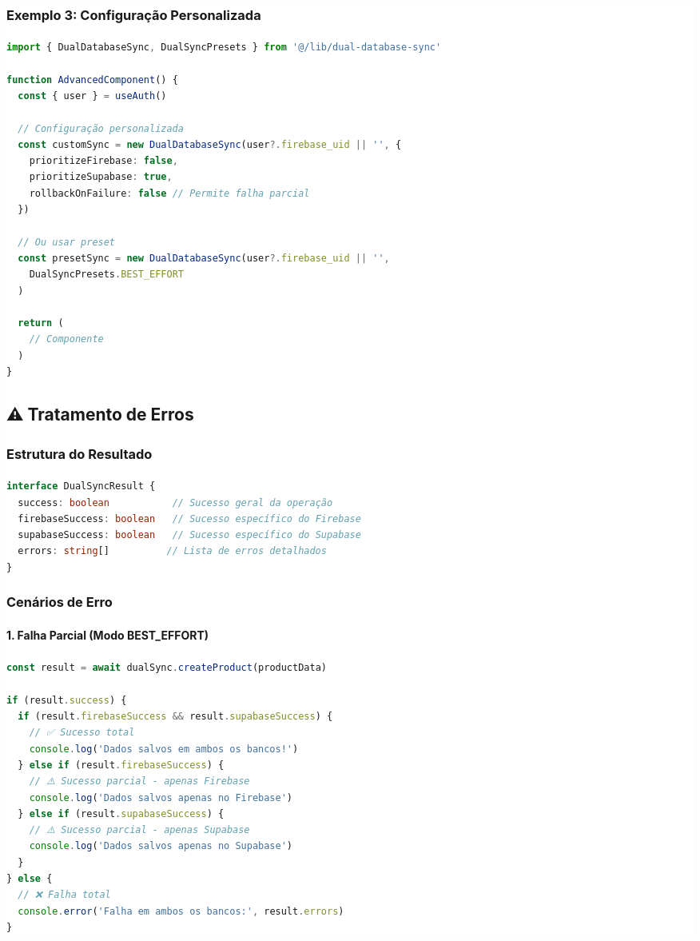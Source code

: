 ### Exemplo 3: Configuração Personalizada

```typescript
import { DualDatabaseSync, DualSyncPresets } from '@/lib/dual-database-sync'

function AdvancedComponent() {
  const { user } = useAuth()
  
  // Configuração personalizada
  const customSync = new DualDatabaseSync(user?.firebase_uid || '', {
    prioritizeFirebase: false,
    prioritizeSupabase: true,
    rollbackOnFailure: false // Permite falha parcial
  })
  
  // Ou usar preset
  const presetSync = new DualDatabaseSync(user?.firebase_uid || '', 
    DualSyncPresets.BEST_EFFORT
  )
  
  return (
    // Componente
  )
}
```

## ⚠️ Tratamento de Erros

### Estrutura do Resultado

```typescript
interface DualSyncResult {
  success: boolean           // Sucesso geral da operação
  firebaseSuccess: boolean   // Sucesso específico do Firebase
  supabaseSuccess: boolean   // Sucesso específico do Supabase
  errors: string[]          // Lista de erros detalhados
}
```

### Cenários de Erro

#### 1. **Falha Parcial** (Modo BEST_EFFORT)
```typescript
const result = await dualSync.createProduct(productData)

if (result.success) {
  if (result.firebaseSuccess && result.supabaseSuccess) {
    // ✅ Sucesso total
    console.log('Dados salvos em ambos os bancos!')
  } else if (result.firebaseSuccess) {
    // ⚠️ Sucesso parcial - apenas Firebase
    console.log('Dados salvos apenas no Firebase')
  } else if (result.supabaseSuccess) {
    // ⚠️ Sucesso parcial - apenas Supabase
    console.log('Dados salvos apenas no Supabase')
  }
} else {
  // ❌ Falha total
  console.error('Falha em ambos os bancos:', result.errors)
}
```
